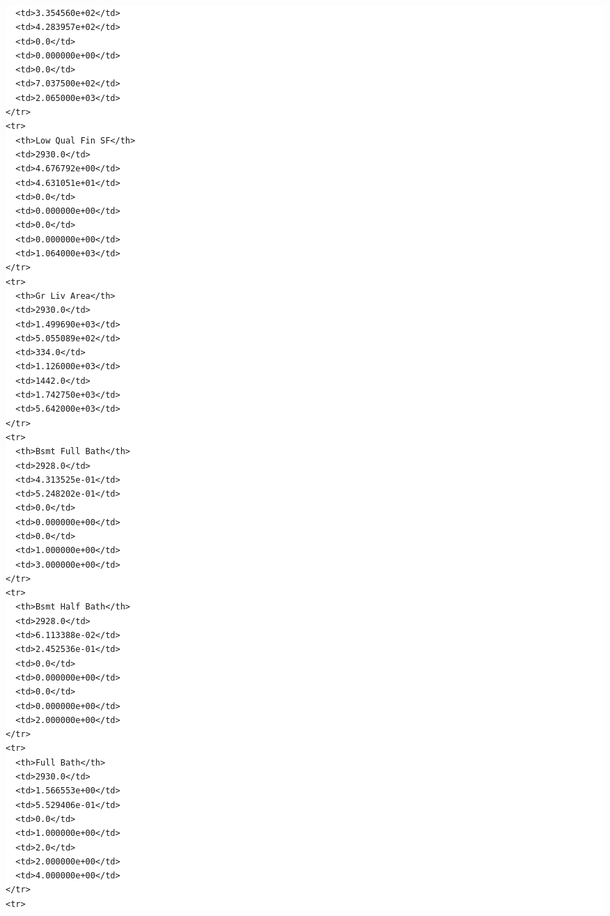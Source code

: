       <td>3.354560e+02</td>
      <td>4.283957e+02</td>
      <td>0.0</td>
      <td>0.000000e+00</td>
      <td>0.0</td>
      <td>7.037500e+02</td>
      <td>2.065000e+03</td>
    </tr>
    <tr>
      <th>Low Qual Fin SF</th>
      <td>2930.0</td>
      <td>4.676792e+00</td>
      <td>4.631051e+01</td>
      <td>0.0</td>
      <td>0.000000e+00</td>
      <td>0.0</td>
      <td>0.000000e+00</td>
      <td>1.064000e+03</td>
    </tr>
    <tr>
      <th>Gr Liv Area</th>
      <td>2930.0</td>
      <td>1.499690e+03</td>
      <td>5.055089e+02</td>
      <td>334.0</td>
      <td>1.126000e+03</td>
      <td>1442.0</td>
      <td>1.742750e+03</td>
      <td>5.642000e+03</td>
    </tr>
    <tr>
      <th>Bsmt Full Bath</th>
      <td>2928.0</td>
      <td>4.313525e-01</td>
      <td>5.248202e-01</td>
      <td>0.0</td>
      <td>0.000000e+00</td>
      <td>0.0</td>
      <td>1.000000e+00</td>
      <td>3.000000e+00</td>
    </tr>
    <tr>
      <th>Bsmt Half Bath</th>
      <td>2928.0</td>
      <td>6.113388e-02</td>
      <td>2.452536e-01</td>
      <td>0.0</td>
      <td>0.000000e+00</td>
      <td>0.0</td>
      <td>0.000000e+00</td>
      <td>2.000000e+00</td>
    </tr>
    <tr>
      <th>Full Bath</th>
      <td>2930.0</td>
      <td>1.566553e+00</td>
      <td>5.529406e-01</td>
      <td>0.0</td>
      <td>1.000000e+00</td>
      <td>2.0</td>
      <td>2.000000e+00</td>
      <td>4.000000e+00</td>
    </tr>
    <tr>